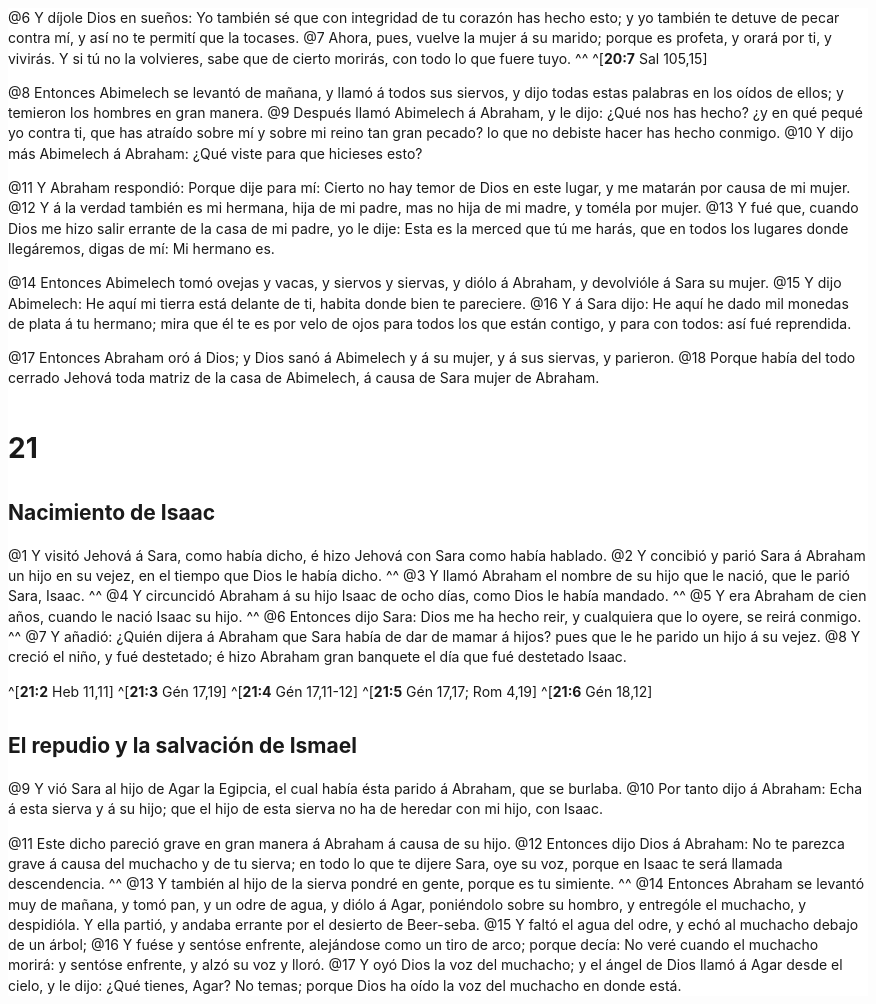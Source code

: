 @6 Y díjole Dios en sueños: Yo también sé que con integridad de tu corazón has hecho esto; y yo también te detuve de pecar contra mí, y así no te permití que la tocases. @7 Ahora, pues, vuelve la mujer á su marido; porque es profeta, y orará por ti, y vivirás. Y si tú no la volvieres, sabe que de cierto morirás, con todo lo que fuere tuyo. 
^^ 
^[**20:7** Sal 105,15]

@8 Entonces Abimelech se levantó de mañana, y llamó á todos sus siervos, y dijo todas estas palabras en los oídos de ellos; y temieron los hombres en gran manera. @9 Después llamó Abimelech á Abraham, y le dijo: ¿Qué nos has hecho? ¿y en qué pequé yo contra ti, que has atraído sobre mí y sobre mi reino tan gran pecado? lo que no debiste hacer has hecho conmigo. @10 Y dijo más Abimelech á Abraham: ¿Qué viste para que hicieses esto? 

@11 Y Abraham respondió: Porque dije para mí: Cierto no hay temor de Dios en este lugar, y me matarán por causa de mi mujer. @12 Y á la verdad también es mi hermana, hija de mi padre, mas no hija de mi madre, y toméla por mujer. @13 Y fué que, cuando Dios me hizo salir errante de la casa de mi padre, yo le dije: Esta es la merced que tú me harás, que en todos los lugares donde llegáremos, digas de mí: Mi hermano es. 

@14 Entonces Abimelech tomó ovejas y vacas, y siervos y siervas, y diólo á Abraham, y devolvióle á Sara su mujer. @15 Y dijo Abimelech: He aquí mi tierra está delante de ti, habita donde bien te pareciere. @16 Y á Sara dijo: He aquí he dado mil monedas de plata á tu hermano; mira que él te es por velo de ojos para todos los que están contigo, y para con todos: así fué reprendida. 

@17 Entonces Abraham oró á Dios; y Dios sanó á Abimelech y á su mujer, y á sus siervas, y parieron. @18 Porque había del todo cerrado Jehová toda matriz de la casa de Abimelech, á causa de Sara mujer de Abraham. 

# 21 
## Nacimiento de Isaac
@1 Y visitó Jehová á Sara, como había dicho, é hizo Jehová con Sara como había hablado. @2 Y concibió y parió Sara á Abraham un hijo en su vejez, en el tiempo que Dios le había dicho. ^^ @3 Y llamó Abraham el nombre de su hijo que le nació, que le parió Sara, Isaac. ^^ @4 Y circuncidó Abraham á su hijo Isaac de ocho días, como Dios le había mandado. ^^ @5 Y era Abraham de cien años, cuando le nació Isaac su hijo. ^^ @6 Entonces dijo Sara: Dios me ha hecho reir, y cualquiera que lo oyere, se reirá conmigo. ^^ @7 Y añadió: ¿Quién dijera á Abraham que Sara había de dar de mamar á hijos? pues que le he parido un hijo á su vejez. @8 Y creció el niño, y fué destetado; é hizo Abraham gran banquete el día que fué destetado Isaac. 

^[**21:2** Heb 11,11] ^[**21:3** Gén 17,19] ^[**21:4** Gén 17,11-12] ^[**21:5** Gén 17,17; Rom 4,19] ^[**21:6** Gén 18,12]

## El repudio y la salvación de Ismael
@9 Y vió Sara al hijo de Agar la Egipcia, el cual había ésta parido á Abraham, que se burlaba. @10 Por tanto dijo á Abraham: Echa á esta sierva y á su hijo; que el hijo de esta sierva no ha de heredar con mi hijo, con Isaac. 

@11 Este dicho pareció grave en gran manera á Abraham á causa de su hijo. @12 Entonces dijo Dios á Abraham: No te parezca grave á causa del muchacho y de tu sierva; en todo lo que te dijere Sara, oye su voz, porque en Isaac te será llamada descendencia. ^^ @13 Y también al hijo de la sierva pondré en gente, porque es tu simiente. ^^ @14 Entonces Abraham se levantó muy de mañana, y tomó pan, y un odre de agua, y diólo á Agar, poniéndolo sobre su hombro, y entrególe el muchacho, y despidióla. Y ella partió, y andaba errante por el desierto de Beer-seba. @15 Y faltó el agua del odre, y echó al muchacho debajo de un árbol; @16 Y fuése y sentóse enfrente, alejándose como un tiro de arco; porque decía: No veré cuando el muchacho morirá: y sentóse enfrente, y alzó su voz y lloró. @17 Y oyó Dios la voz del muchacho; y el ángel de Dios llamó á Agar desde el cielo, y le dijo: ¿Qué tienes, Agar? No temas; porque Dios ha oído la voz del muchacho en donde está. 
